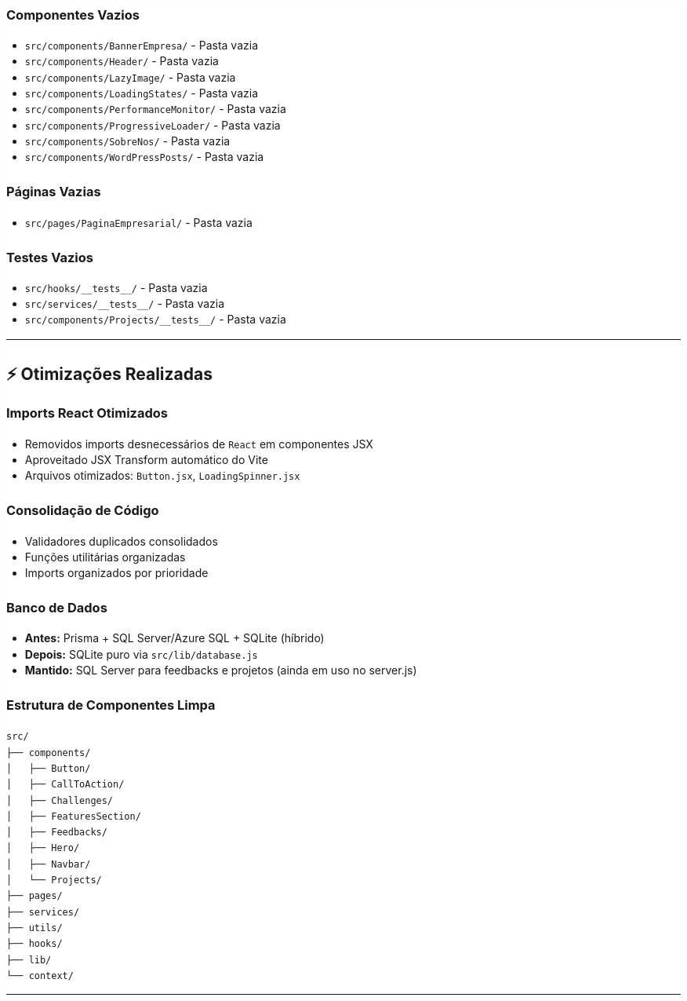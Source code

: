 ### Componentes Vazios

- `src/components/BannerEmpresa/` - Pasta vazia
- `src/components/Header/` - Pasta vazia
- `src/components/LazyImage/` - Pasta vazia
- `src/components/LoadingStates/` - Pasta vazia
- `src/components/PerformanceMonitor/` - Pasta vazia
- `src/components/ProgressiveLoader/` - Pasta vazia
- `src/components/SobreNos/` - Pasta vazia
- `src/components/WordPressPosts/` - Pasta vazia

### Páginas Vazias

- `src/pages/PaginaEmpresarial/` - Pasta vazia

### Testes Vazios

- `src/hooks/__tests__/` - Pasta vazia
- `src/services/__tests__/` - Pasta vazia
- `src/components/Projects/__tests__/` - Pasta vazia

---

## ⚡ Otimizações Realizadas

### Imports React Otimizados

- Removidos imports desnecessários de `React` em componentes JSX
- Aproveitado JSX Transform automático do Vite
- Arquivos otimizados: `Button.jsx`, `LoadingSpinner.jsx`

### Consolidação de Código

- Validadores duplicados consolidados
- Funções utilitárias organizadas
- Imports organizados por prioridade

### Banco de Dados

- **Antes:** Prisma + SQL Server/Azure SQL + SQLite (híbrido)
- **Depois:** SQLite puro via `src/lib/database.js`
- **Mantido:** SQL Server para feedbacks e projetos (ainda em uso no server.js)

### Estrutura de Componentes Limpa

```text
src/
├── components/
│   ├── Button/
│   ├── CallToAction/
│   ├── Challenges/
│   ├── FeaturesSection/
│   ├── Feedbacks/
│   ├── Hero/
│   ├── Navbar/
│   └── Projects/
├── pages/
├── services/
├── utils/
├── hooks/
├── lib/
└── context/
```

---